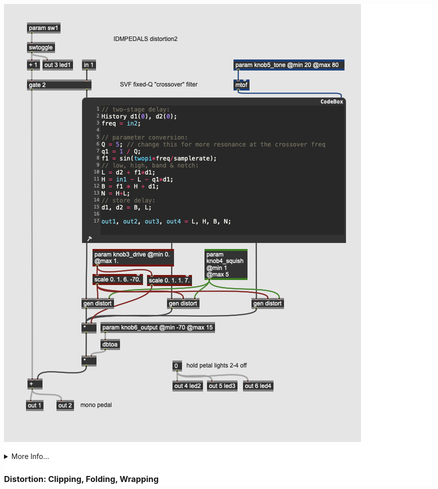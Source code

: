 <a href="https://raw.githubusercontent.com/IDMNYU/IDMPEDALS/main/docs/img/Distortion2.png" target="_new"><img src = "./img/Distortion2.png" title="Distortion2 patcher" alt="Distortion2 patcher"></a>

<details><summary>More Info...</summary></details>

### Distortion: Clipping, Folding, Wrapping
